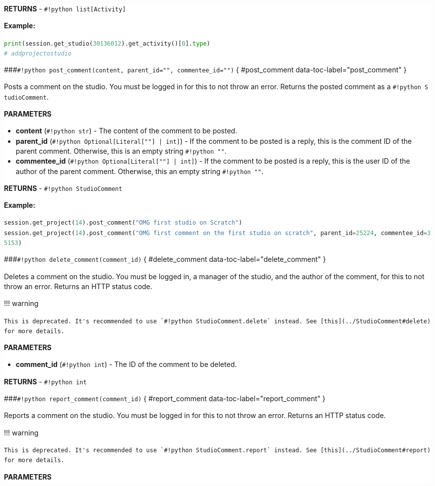 **RETURNS** - `#!python list[Activity]`

**Example:**

```python
print(session.get_studio(30136012).get_activity()[0].type)
# addprojectostudio
```

###`#!python post_comment(content, parent_id="", commentee_id="")` { #post_comment data-toc-label="post_comment" }

Posts a comment on the studio. You must be logged in for this to not throw an error. Returns the posted comment as a `#!python StudioComment`.

**PARAMETERS**

- **content** (`#!python str`) - The content of the comment to be posted.
- **parent_id** (`#!python Optional[Literal[""] | int]`) - If the comment to be posted is a reply, this is the comment ID of the parent comment. Otherwise, this is an empty string `#!python ""`.
- **commentee_id** (`#!python Optiona[Literal[""] | int]`) - If the comment to be posted is a reply, this is the user ID of the author of the parent comment. Otherwise, this an empty string `#!python ""`.

**RETURNS** - `#!python StudioComment`

**Example:**

```python
session.get_project(14).post_comment("OMG first studio on Scratch")
session.get_project(14).post_comment("OMG first comment on the first studio on scratch", parent_id=25224, commentee_id=35153)
```

###`#!python delete_comment(comment_id)` { #delete_comment data-toc-label="delete_comment" }

Deletes a comment on the studio. You must be logged in, a manager of the studio, and the author of the comment, for this to not throw an error. Returns an HTTP status code.

!!! warning

    This is deprecated. It's recommended to use `#!python StudioComment.delete` instead. See [this](../StudioComment#delete) for more details.

**PARAMETERS**

- **comment_id** (`#!python int`) - The ID of the comment to be deleted.

**RETURNS** - `#!python int`

###`#!python report_comment(comment_id)` { #report_comment data-toc-label="report_comment" }

Reports a comment on the studio. You must be logged in for this to not throw an error. Returns an HTTP status code.

!!! warning

    This is deprecated. It's recommended to use `#!python StudioComment.report` instead. See [this](../StudioComment#report) for more details.

**PARAMETERS**
